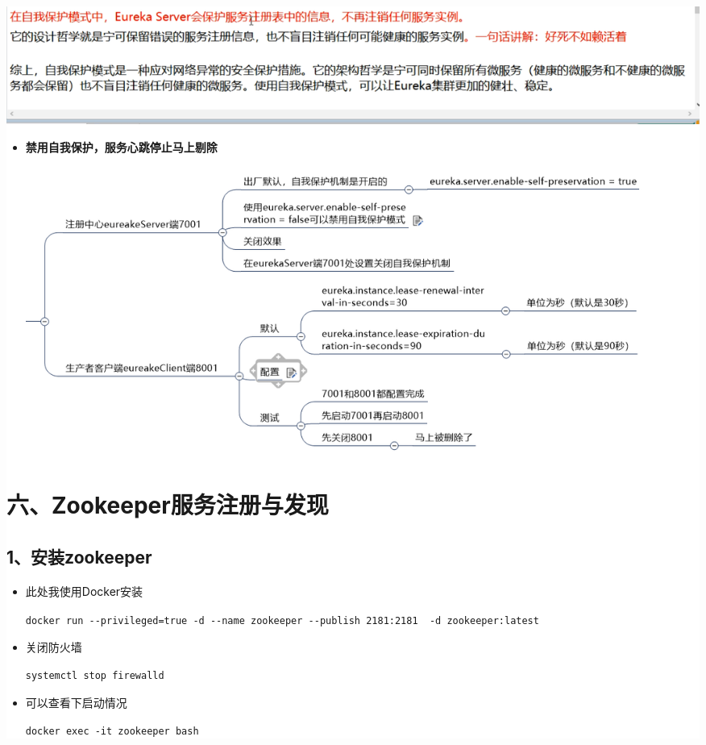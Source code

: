 ![1591966462096](SpringCloud.assets\1591966462096.png)

- **禁用自我保护，服务心跳停止马上剔除**

  ![1591967003345](SpringCloud.assets\1591967003345.png)

# 六、Zookeeper服务注册与发现

## 1、安装zookeeper

- 此处我使用Docker安装

  ```
  docker run --privileged=true -d --name zookeeper --publish 2181:2181  -d zookeeper:latest
  ```

- 关闭防火墙

  ```
  systemctl stop firewalld
  ```

- 可以查看下启动情况

  ```
  docker exec -it zookeeper bash
  ```

